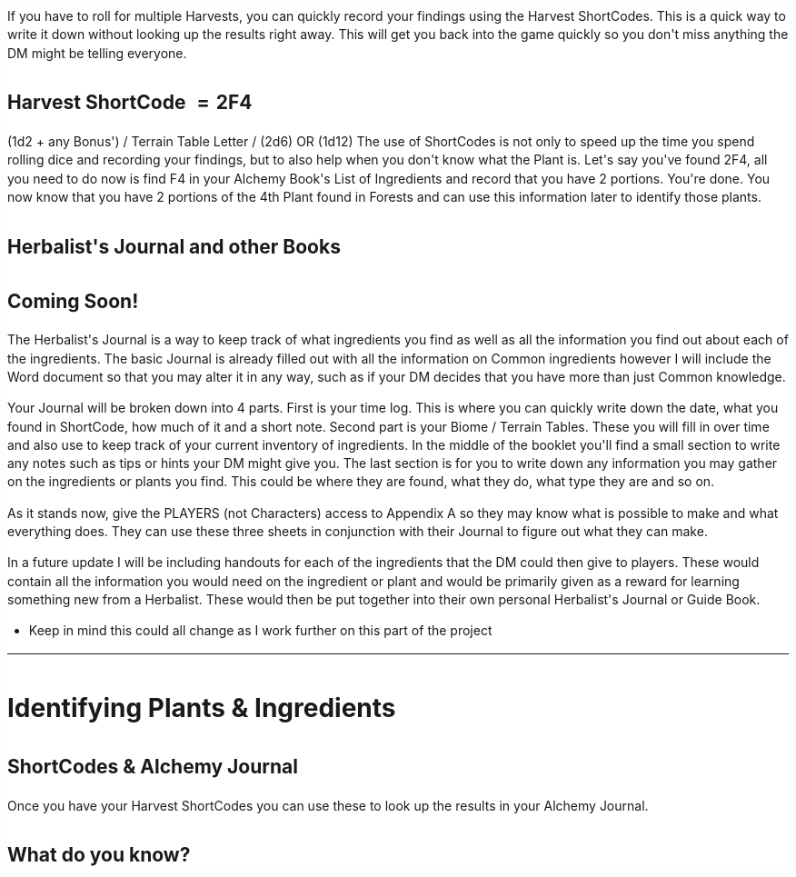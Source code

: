 If you have to roll for multiple Harvests, you can quickly record your findings using the Harvest ShortCodes. This is a quick way to write it down without looking up the results right away. This will get you back into the game quickly so you don't miss anything the DM might be telling everyone.

## Harvest ShortCode $=2 \mathrm{F4}$

(1d2 + any Bonus') / Terrain Table Letter / (2d6) OR (1d12)
The use of ShortCodes is not only to speed up the time you spend rolling dice and recording your findings, but to also help when you don't know what the Plant is. Let's say you've found 2F4, all you need to do now is find F4 in your Alchemy Book's List of Ingredients and record that you have 2 portions. You're done. You now know that you have 2 portions of the 4th Plant found in Forests and can use this information later to identify those plants.

## Herbalist's Journal and other Books

## Coming Soon!

The Herbalist's Journal is a way to keep track of what ingredients you find as well as all the information you find out about each of the ingredients. The basic Journal is already filled out with all the information on Common ingredients however I will include the Word document so that you may alter it in any way, such as if your DM decides that you have more than just Common knowledge.

Your Journal will be broken down into 4 parts. First is your time log. This is where you can quickly write down the date, what you found in ShortCode, how much of it and a short note. Second part is your Biome / Terrain Tables. These you will fill in over time and also use to keep track of your current inventory of ingredients. In the middle of the booklet you'll find a small section to write any notes such as tips or hints your DM might give you. The last section is for you to write down any information you may gather on the ingredients or plants you find. This could be where they are found, what they do, what type they are and so on.

As it stands now, give the PLAYERS (not Characters) access to Appendix A so they may know what is possible to make and what everything does. They can use these three sheets in conjunction with their Journal to figure out what they can make.

In a future update I will be including handouts for each of the ingredients that the DM could then give to players. These would contain all the information you would need on the ingredient or plant and would be primarily given as a reward for learning something new from a Herbalist. These would then be put together into their own personal Herbalist's Journal or Guide Book.

- Keep in mind this could all change as I work further on this part of the project

---

# Identifying Plants \& Ingredients 

## ShortCodes \& Alchemy Journal

Once you have your Harvest ShortCodes you can use these to look up the results in your Alchemy Journal.

## What do you know?
